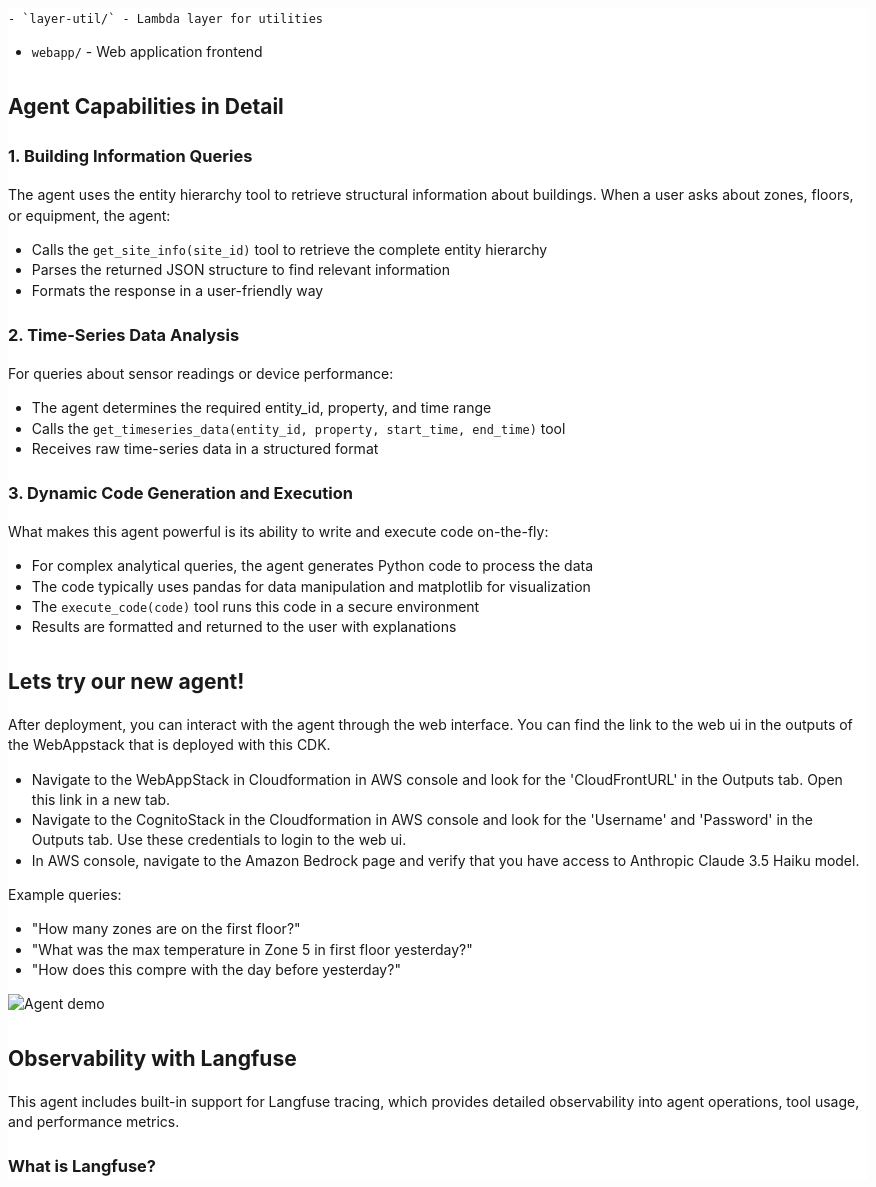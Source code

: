     - `layer-util/` - Lambda layer for utilities
  - `webapp/` - Web application frontend

## Agent Capabilities in Detail

### 1. Building Information Queries
The agent uses the entity hierarchy tool to retrieve structural information about buildings. When a user asks about zones, floors, or equipment, the agent:
- Calls the `get_site_info(site_id)` tool to retrieve the complete entity hierarchy
- Parses the returned JSON structure to find relevant information
- Formats the response in a user-friendly way

### 2. Time-Series Data Analysis
For queries about sensor readings or device performance:
- The agent determines the required entity_id, property, and time range
- Calls the `get_timeseries_data(entity_id, property, start_time, end_time)` tool
- Receives raw time-series data in a structured format

### 3. Dynamic Code Generation and Execution
What makes this agent powerful is its ability to write and execute code on-the-fly:
- For complex analytical queries, the agent generates Python code to process the data
- The code typically uses pandas for data manipulation and matplotlib for visualization
- The `execute_code(code)` tool runs this code in a secure environment
- Results are formatted and returned to the user with explanations

## Lets try our new agent!

After deployment, you can interact with the agent through the web interface. You can find the link to the web ui in the outputs of the WebAppstack that is deployed with this CDK. 

- Navigate to the WebAppStack in Cloudformation in AWS console and look for the 'CloudFrontURL' in the Outputs tab. Open this link in a new tab.
- Navigate to the CognitoStack in the Cloudformation in AWS console and look for the 'Username' and 'Password' in the Outputs tab. Use these credentials to login to the web ui.
- In AWS console, navigate to the Amazon Bedrock page and verify that you have access to Anthropic Claude 3.5 Haiku model.

Example queries:
- "How many zones are on the first floor?"
- "What was the max temperature in Zone 5 in first floor yesterday?"
- "How does this compre with the day before yesterday?"

<img src="demo.gif" alt="Agent demo" width="600">

## Observability with Langfuse

This agent includes built-in support for Langfuse tracing, which provides detailed observability into agent operations, tool usage, and performance metrics.

### What is Langfuse?
